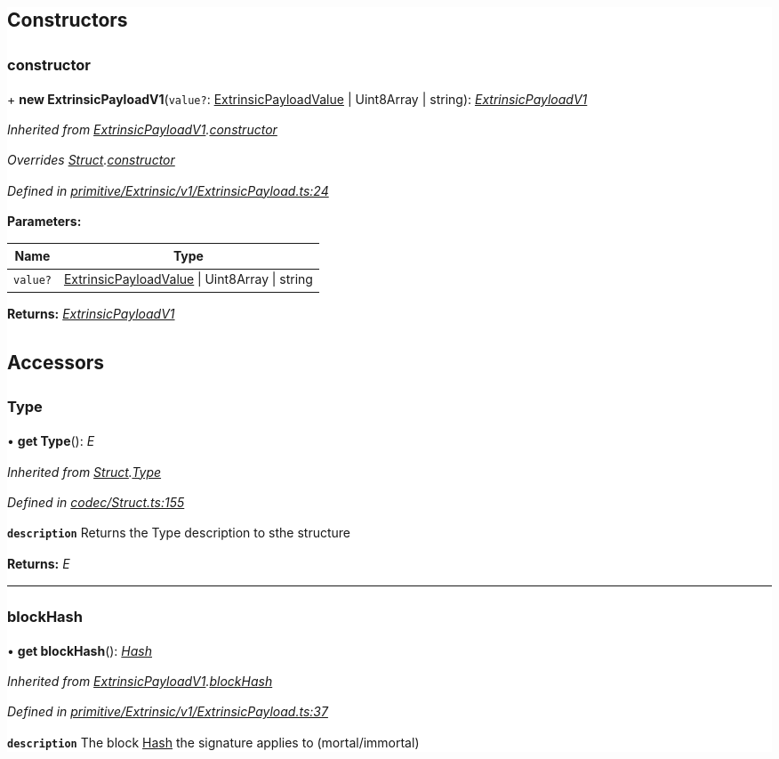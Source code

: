 ## Constructors

###  constructor

\+ **new ExtrinsicPayloadV1**(`value?`: [ExtrinsicPayloadValue](_types_.extrinsicpayloadvalue.md) | Uint8Array | string): *[ExtrinsicPayloadV1](_interfaces_runtime_types_.extrinsicpayloadv1.md)*

*Inherited from [ExtrinsicPayloadV1](../classes/_primitive_extrinsic_v1_extrinsicpayload_.extrinsicpayloadv1.md).[constructor](../classes/_primitive_extrinsic_v1_extrinsicpayload_.extrinsicpayloadv1.md#constructor)*

*Overrides [Struct](../classes/_codec_struct_.struct.md).[constructor](../classes/_codec_struct_.struct.md#constructor)*

*Defined in [primitive/Extrinsic/v1/ExtrinsicPayload.ts:24](https://github.com/polkadot-js/api/blob/188363d407/packages/types/src/primitive/Extrinsic/v1/ExtrinsicPayload.ts#L24)*

**Parameters:**

Name | Type |
------ | ------ |
`value?` | [ExtrinsicPayloadValue](_types_.extrinsicpayloadvalue.md) &#124; Uint8Array &#124; string |

**Returns:** *[ExtrinsicPayloadV1](_interfaces_runtime_types_.extrinsicpayloadv1.md)*

## Accessors

###  Type

• **get Type**(): *E*

*Inherited from [Struct](../classes/_codec_struct_.struct.md).[Type](../classes/_codec_struct_.struct.md#type)*

*Defined in [codec/Struct.ts:155](https://github.com/polkadot-js/api/blob/188363d407/packages/types/src/codec/Struct.ts#L155)*

**`description`** Returns the Type description to sthe structure

**Returns:** *E*

___

###  blockHash

• **get blockHash**(): *[Hash](_interfaces_runtime_types_.hash.md)*

*Inherited from [ExtrinsicPayloadV1](../classes/_primitive_extrinsic_v1_extrinsicpayload_.extrinsicpayloadv1.md).[blockHash](../classes/_primitive_extrinsic_v1_extrinsicpayload_.extrinsicpayloadv1.md#blockhash)*

*Defined in [primitive/Extrinsic/v1/ExtrinsicPayload.ts:37](https://github.com/polkadot-js/api/blob/188363d407/packages/types/src/primitive/Extrinsic/v1/ExtrinsicPayload.ts#L37)*

**`description`** The block [Hash](_interfaces_runtime_types_.hash.md) the signature applies to (mortal/immortal)

